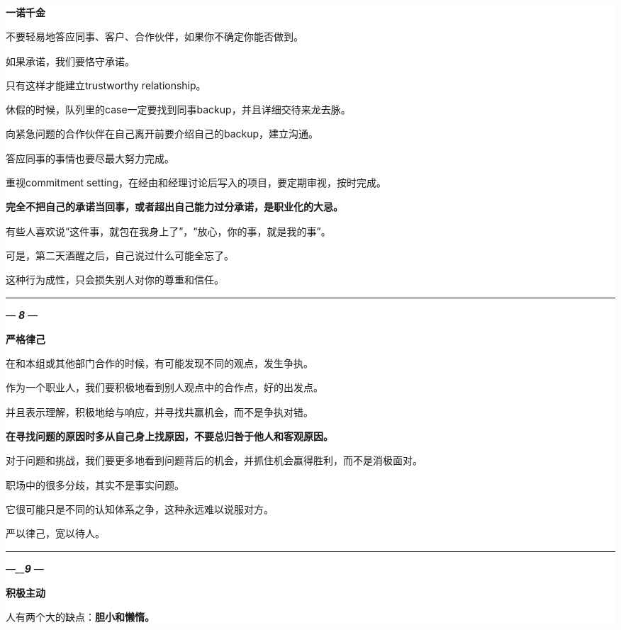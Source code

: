 **一诺千金**

  

不要轻易地答应同事、客户、合作伙伴，如果你不确定你能否做到。

如果承诺，我们要恪守承诺。

只有这样才能建立trustworthy relationship。 

休假的时候，队列里的case一定要找到同事backup，并且详细交待来龙去脉。 

向紧急问题的合作伙伴在自己离开前要介绍自己的backup，建立沟通。 

答应同事的事情也要尽最大努力完成。

重视commitment setting，在经由和经理讨论后写入的项目，要定期审视，按时完成。 

**完全不把自己的承诺当回事，或者超出自己能力过分承诺，是职业化的大忌。**

有些人喜欢说“这件事，就包在我身上了”，“放心，你的事，就是我的事”。

可是，第二天酒醒之后，自己说过什么可能全忘了。

这种行为成性，只会损失别人对你的尊重和信任。

  

---

  
  

_—_ _**8**_ _—_

**严格律己**

  

在和本组或其他部门合作的时候，有可能发现不同的观点，发生争执。  

作为一个职业人，我们要积极地看到别人观点中的合作点，好的出发点。

并且表示理解，积极地给与响应，并寻找共赢机会，而不是争执对错。

**在寻找问题的原因时多从自己身上找原因，不要总归咎于他人和客观原因。**

对于问题和挑战，我们要更多地看到问题背后的机会，并抓住机会赢得胜利，而不是消极面对。

职场中的很多分歧，其实不是事实问题。

它很可能只是不同的认知体系之争，这种永远难以说服对方。

严以律己，宽以待人。

  

---

  
  

_—__**9**_ _—_

**积极主动**

  

人有两个大的缺点：**胆小和懒惰。**  
